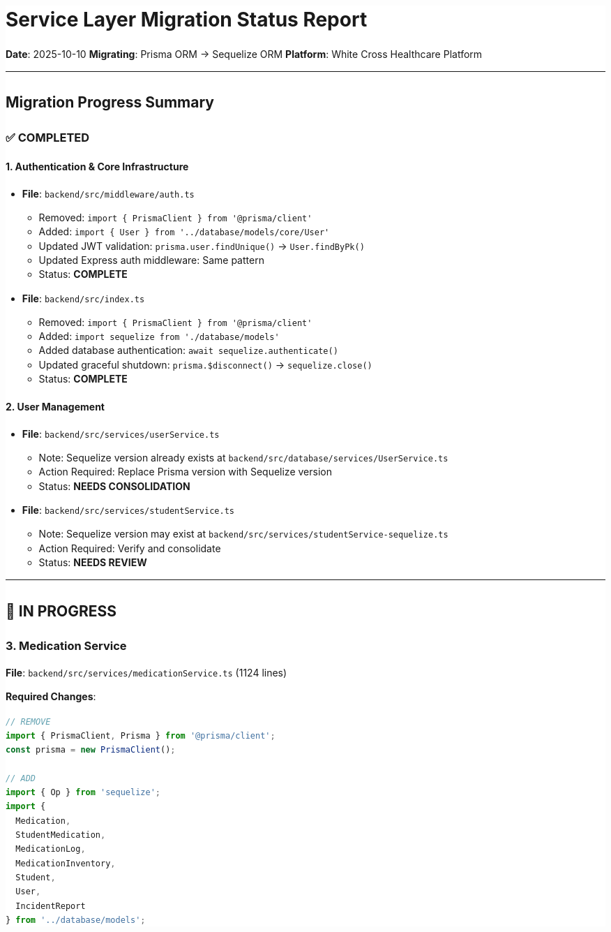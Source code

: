 # Service Layer Migration Status Report
**Date**: 2025-10-10
**Migrating**: Prisma ORM → Sequelize ORM
**Platform**: White Cross Healthcare Platform

---

## Migration Progress Summary

### ✅ COMPLETED

#### 1. Authentication & Core Infrastructure
- **File**: `backend/src/middleware/auth.ts`
  - Removed: `import { PrismaClient } from '@prisma/client'`
  - Added: `import { User } from '../database/models/core/User'`
  - Updated JWT validation: `prisma.user.findUnique()` → `User.findByPk()`
  - Updated Express auth middleware: Same pattern
  - Status: **COMPLETE**

- **File**: `backend/src/index.ts`
  - Removed: `import { PrismaClient } from '@prisma/client'`
  - Added: `import sequelize from './database/models'`
  - Added database authentication: `await sequelize.authenticate()`
  - Updated graceful shutdown: `prisma.$disconnect()` → `sequelize.close()`
  - Status: **COMPLETE**

#### 2. User Management
- **File**: `backend/src/services/userService.ts`
  - Note: Sequelize version already exists at `backend/src/database/services/UserService.ts`
  - Action Required: Replace Prisma version with Sequelize version
  - Status: **NEEDS CONSOLIDATION**

- **File**: `backend/src/services/studentService.ts`
  - Note: Sequelize version may exist at `backend/src/services/studentService-sequelize.ts`
  - Action Required: Verify and consolidate
  - Status: **NEEDS REVIEW**

---

## 🔄 IN PROGRESS

### 3. Medication Service
**File**: `backend/src/services/medicationService.ts` (1124 lines)

**Required Changes**:
```typescript
// REMOVE
import { PrismaClient, Prisma } from '@prisma/client';
const prisma = new PrismaClient();

// ADD
import { Op } from 'sequelize';
import {
  Medication,
  StudentMedication,
  MedicationLog,
  MedicationInventory,
  Student,
  User,
  IncidentReport
} from '../database/models';
```
